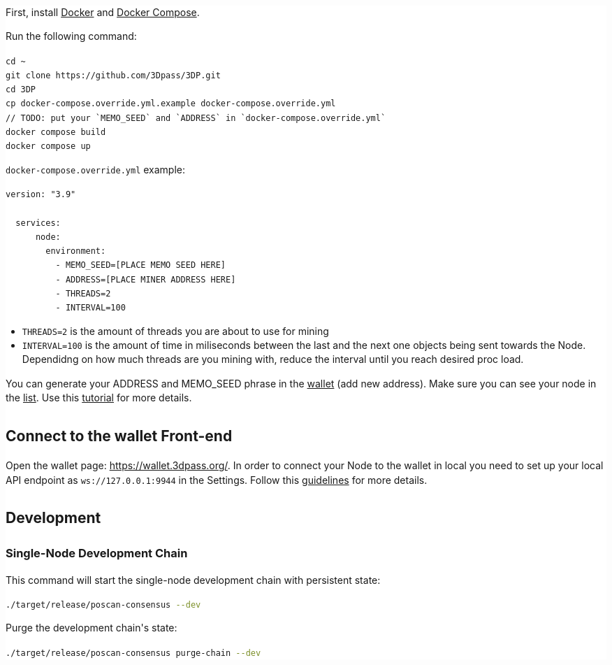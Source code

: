 First, install [Docker](https://docs.docker.com/get-docker/) and
[Docker Compose](https://docs.docker.com/compose/install/).

Run the following command:

```shell
cd ~
git clone https://github.com/3Dpass/3DP.git
cd 3DP
cp docker-compose.override.yml.example docker-compose.override.yml
// TODO: put your `MEMO_SEED` and `ADDRESS` in `docker-compose.override.yml`
docker compose build
docker compose up
```
`docker-compose.override.yml` example:

```shell
version: "3.9"

  services:
      node:
        environment:
          - MEMO_SEED=[PLACE MEMO SEED HERE]
          - ADDRESS=[PLACE MINER ADDRESS HERE]
          - THREADS=2
          - INTERVAL=100
```
- `THREADS=2` is the amount of threads you are about to use for mining
- `INTERVAL=100` is the amount of time in miliseconds between the last and the next one objects being sent towards the Node. Dependidng on how much threads are you mining with, reduce the interval until you reach desired proc load. 

You can generate your ADDRESS and MEMO_SEED phrase in the [wallet](https://wallet.3dpass.org/) (add new address). Make sure you can see your node in the [list](https://telemetry.3dpass.org/). Use this [tutorial](https://3dpass.org/mainnet.html#mining_docker) for more details.


## Connect to the wallet Front-end
Open the wallet page: https://wallet.3dpass.org/. In order to connect your Node to the wallet in local you need to set up your local API endpoint as `ws://127.0.0.1:9944` in the Settings.
Follow this [guidelines](https://3dpass.org/mainnet.html#how_to_use_web3_wallet) for more details.

## Development

### Single-Node Development Chain

This command will start the single-node development chain with persistent state:

```bash
./target/release/poscan-consensus --dev
```

Purge the development chain's state:

```bash
./target/release/poscan-consensus purge-chain --dev
```
